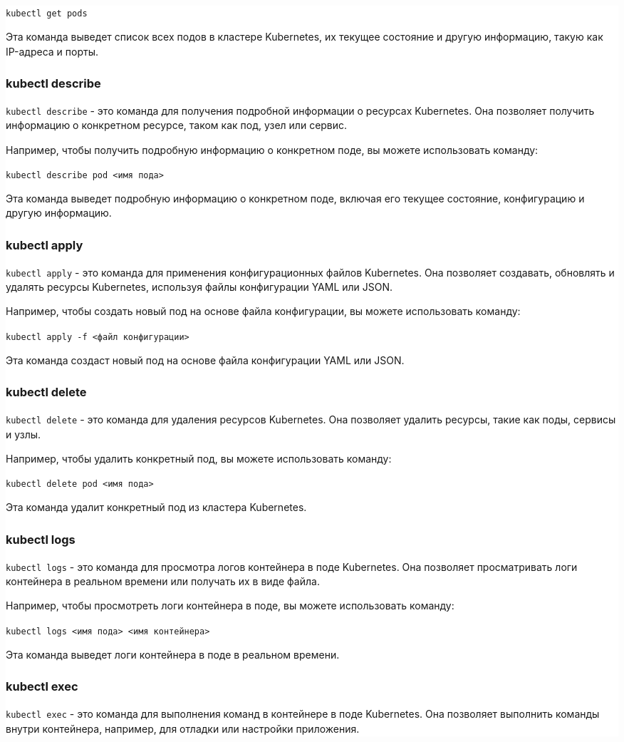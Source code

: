 ```
kubectl get pods
```

Эта команда выведет список всех подов в кластере Kubernetes, их текущее состояние и другую информацию, такую как IP-адреса и порты.

### **kubectl describe**
`kubectl describe` - это команда для получения подробной информации о ресурсах Kubernetes. Она позволяет получить информацию о конкретном ресурсе, таком как под, узел или сервис.

Например, чтобы получить подробную информацию о конкретном поде, вы можете использовать команду:

```
kubectl describe pod <имя пода>
```

Эта команда выведет подробную информацию о конкретном поде, включая его текущее состояние, конфигурацию и другую информацию.

### **kubectl apply**
`kubectl apply` - это команда для применения конфигурационных файлов Kubernetes. Она позволяет создавать, обновлять и удалять ресурсы Kubernetes, используя файлы конфигурации YAML или JSON.

Например, чтобы создать новый под на основе файла конфигурации, вы можете использовать команду:

```
kubectl apply -f <файл конфигурации>
```

Эта команда создаст новый под на основе файла конфигурации YAML или JSON.

### **kubectl delete**
`kubectl delete` - это команда для удаления ресурсов Kubernetes. Она позволяет удалить ресурсы, такие как поды, сервисы и узлы.

Например, чтобы удалить конкретный под, вы можете использовать команду:

```
kubectl delete pod <имя пода>
```

Эта команда удалит конкретный под из кластера Kubernetes.

### **kubectl logs**
`kubectl logs` - это команда для просмотра логов контейнера в поде Kubernetes. Она позволяет просматривать логи контейнера в реальном времени или получать их в виде файла.

Например, чтобы просмотреть логи контейнера в поде, вы можете использовать команду:

```
kubectl logs <имя пода> <имя контейнера>
```

Эта команда выведет логи контейнера в поде в реальном времени.

### **kubectl exec**
`kubectl exec` - это команда для выполнения команд в контейнере в поде Kubernetes. Она позволяет выполнить команды внутри контейнера, например, для отладки или настройки приложения.
